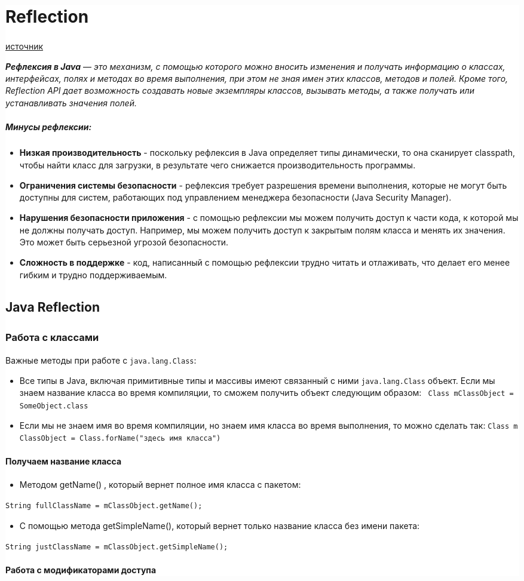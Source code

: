 # Reflection #

[источник](http://javadevblog.com/polnoe-rukovodstvo-po-java-reflection-api-refleksiya-na-primerah.html)

***Рефлексия в Java*** — *это механизм, с помощью которого можно вносить изменения и получать информацию о классах, интерфейсах, полях и методах во время выполнения, при этом не зная имен этих классов, методов и полей. Кроме того, Reflection API дает возможность создавать новые экземпляры классов, вызывать методы, а также получать или устанавливать значения полей.*


##### Минусы рефлексии:

+ **Низкая производительность** - поскольку рефлексия в Java определяет типы динамически, то она сканирует classpath, чтобы найти класс для загрузки, в результате чего снижается производительность программы.


+ **Ограничения системы безопасности** -  рефлексия требует разрешения времени выполнения, которые не могут быть доступны для систем, работающих под управлением менеджера безопасности (Java Security Manager).


+ **Нарушения безопасности приложения** - с помощью рефлексии мы можем получить доступ к части кода, к которой мы не должны получать доступ. Например, мы можем получить доступ к закрытым полям класса и менять их значения. Это может быть серьезной угрозой безопасности.


+ **Сложность в поддержке** - код, написанный с помощью рефлексии трудно читать и отлаживать, что делает его менее гибким и трудно поддерживаемым.


## Java Reflection

### Работа с классами

Важные методы при работе с `java.lang.Class`:

+ Все типы в Java, включая примитивные типы и массивы имеют связанный с ними `java.lang.Class` объект. Если мы знаем название класса во время компиляции, то сможем получить объект следующим образом:
` Class mClassObject = SomeObject.class`


+ Если мы не знаем имя во время компиляции, но знаем имя класса во время выполнения, то можно сделать так:
`Class mClassObject = Class.forName("здесь имя класса")`

#### Получаем название класса

+ Методом getName() , который вернет полное имя класса с пакетом:

`String fullClassName = mClassObject.getName();`

+ C помощью метода getSimpleName(), который вернет только название класса без имени пакета:

`String justClassName = mClassObject.getSimpleName();`

#### Работа с модификаторами доступа
